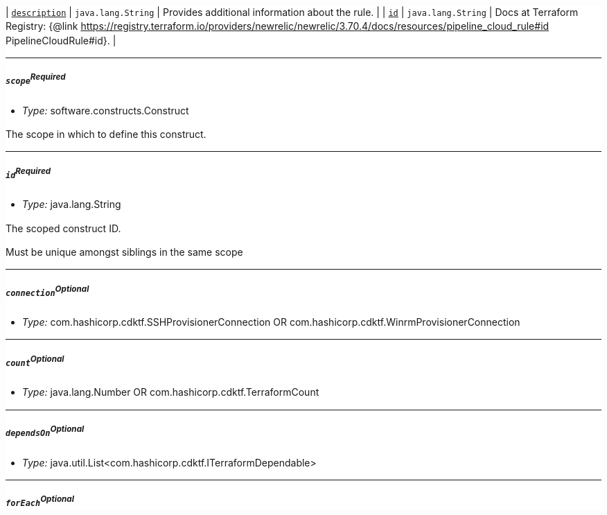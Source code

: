 | <code><a href="#@cdktf/provider-newrelic.pipelineCloudRule.PipelineCloudRule.Initializer.parameter.description">description</a></code> | <code>java.lang.String</code> | Provides additional information about the rule. |
| <code><a href="#@cdktf/provider-newrelic.pipelineCloudRule.PipelineCloudRule.Initializer.parameter.id">id</a></code> | <code>java.lang.String</code> | Docs at Terraform Registry: {@link https://registry.terraform.io/providers/newrelic/newrelic/3.70.4/docs/resources/pipeline_cloud_rule#id PipelineCloudRule#id}. |

---

##### `scope`<sup>Required</sup> <a name="scope" id="@cdktf/provider-newrelic.pipelineCloudRule.PipelineCloudRule.Initializer.parameter.scope"></a>

- *Type:* software.constructs.Construct

The scope in which to define this construct.

---

##### `id`<sup>Required</sup> <a name="id" id="@cdktf/provider-newrelic.pipelineCloudRule.PipelineCloudRule.Initializer.parameter.id"></a>

- *Type:* java.lang.String

The scoped construct ID.

Must be unique amongst siblings in the same scope

---

##### `connection`<sup>Optional</sup> <a name="connection" id="@cdktf/provider-newrelic.pipelineCloudRule.PipelineCloudRule.Initializer.parameter.connection"></a>

- *Type:* com.hashicorp.cdktf.SSHProvisionerConnection OR com.hashicorp.cdktf.WinrmProvisionerConnection

---

##### `count`<sup>Optional</sup> <a name="count" id="@cdktf/provider-newrelic.pipelineCloudRule.PipelineCloudRule.Initializer.parameter.count"></a>

- *Type:* java.lang.Number OR com.hashicorp.cdktf.TerraformCount

---

##### `dependsOn`<sup>Optional</sup> <a name="dependsOn" id="@cdktf/provider-newrelic.pipelineCloudRule.PipelineCloudRule.Initializer.parameter.dependsOn"></a>

- *Type:* java.util.List<com.hashicorp.cdktf.ITerraformDependable>

---

##### `forEach`<sup>Optional</sup> <a name="forEach" id="@cdktf/provider-newrelic.pipelineCloudRule.PipelineCloudRule.Initializer.parameter.forEach"></a>
